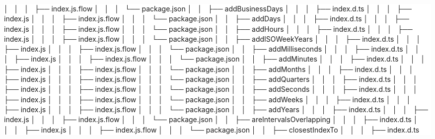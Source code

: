 │   │   │   ├── index.js.flow
│   │   │   └── package.json
│   │   ├── addBusinessDays
│   │   │   ├── index.d.ts
│   │   │   ├── index.js
│   │   │   ├── index.js.flow
│   │   │   └── package.json
│   │   ├── addDays
│   │   │   ├── index.d.ts
│   │   │   ├── index.js
│   │   │   ├── index.js.flow
│   │   │   └── package.json
│   │   ├── addHours
│   │   │   ├── index.d.ts
│   │   │   ├── index.js
│   │   │   ├── index.js.flow
│   │   │   └── package.json
│   │   ├── addISOWeekYears
│   │   │   ├── index.d.ts
│   │   │   ├── index.js
│   │   │   ├── index.js.flow
│   │   │   └── package.json
│   │   ├── addMilliseconds
│   │   │   ├── index.d.ts
│   │   │   ├── index.js
│   │   │   ├── index.js.flow
│   │   │   └── package.json
│   │   ├── addMinutes
│   │   │   ├── index.d.ts
│   │   │   ├── index.js
│   │   │   ├── index.js.flow
│   │   │   └── package.json
│   │   ├── addMonths
│   │   │   ├── index.d.ts
│   │   │   ├── index.js
│   │   │   ├── index.js.flow
│   │   │   └── package.json
│   │   ├── addQuarters
│   │   │   ├── index.d.ts
│   │   │   ├── index.js
│   │   │   ├── index.js.flow
│   │   │   └── package.json
│   │   ├── addSeconds
│   │   │   ├── index.d.ts
│   │   │   ├── index.js
│   │   │   ├── index.js.flow
│   │   │   └── package.json
│   │   ├── addWeeks
│   │   │   ├── index.d.ts
│   │   │   ├── index.js
│   │   │   ├── index.js.flow
│   │   │   └── package.json
│   │   ├── addYears
│   │   │   ├── index.d.ts
│   │   │   ├── index.js
│   │   │   ├── index.js.flow
│   │   │   └── package.json
│   │   ├── areIntervalsOverlapping
│   │   │   ├── index.d.ts
│   │   │   ├── index.js
│   │   │   ├── index.js.flow
│   │   │   └── package.json
│   │   ├── closestIndexTo
│   │   │   ├── index.d.ts